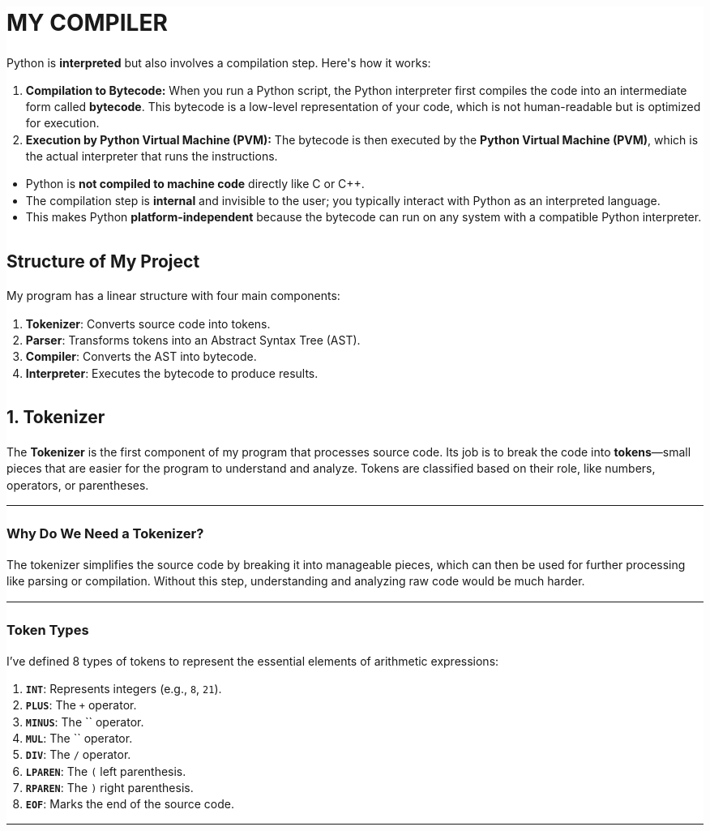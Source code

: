 # MY COMPILER
Python is **interpreted** but also involves a compilation step. Here's how it works:

1. **Compilation to Bytecode:** When you run a Python script, the Python interpreter first compiles the code into an intermediate form called **bytecode**. This bytecode is a low-level representation of your code, which is not human-readable but is optimized for execution.
2. **Execution by Python Virtual Machine (PVM):** The bytecode is then executed by the **Python Virtual Machine (PVM)**, which is the actual interpreter that runs the instructions.

- Python is **not compiled to machine code** directly like C or C++.
- The compilation step is **internal** and invisible to the user; you typically interact with Python as an interpreted language.
- This makes Python **platform-independent** because the bytecode can run on any system with a compatible Python interpreter.

## Structure of My Project

My program has a linear structure with four main components:

1. **Tokenizer**: Converts source code into tokens.
2. **Parser**: Transforms tokens into an Abstract Syntax Tree (AST).
3. **Compiler**: Converts the AST into bytecode.
4. **Interpreter**: Executes the bytecode to produce results.

## 1. Tokenizer

The **Tokenizer** is the first component of my program that processes source code. Its job is to break the code into **tokens**—small pieces that are easier for the program to understand and analyze. Tokens are classified based on their role, like numbers, operators, or parentheses.

---

### Why Do We Need a Tokenizer?

The tokenizer simplifies the source code by breaking it into manageable pieces, which can then be used for further processing like parsing or compilation. Without this step, understanding and analyzing raw code would be much harder.

---

### Token Types

I’ve defined 8 types of tokens to represent the essential elements of arithmetic expressions:

1. **`INT`**: Represents integers (e.g., `8`, `21`).
2. **`PLUS`**: The `+` operator.
3. **`MINUS`**: The `` operator.
4. **`MUL`**: The `` operator.
5. **`DIV`**: The `/` operator.
6. **`LPAREN`**: The `(` left parenthesis.
7. **`RPAREN`**: The `)` right parenthesis.
8. **`EOF`**: Marks the end of the source code.

---